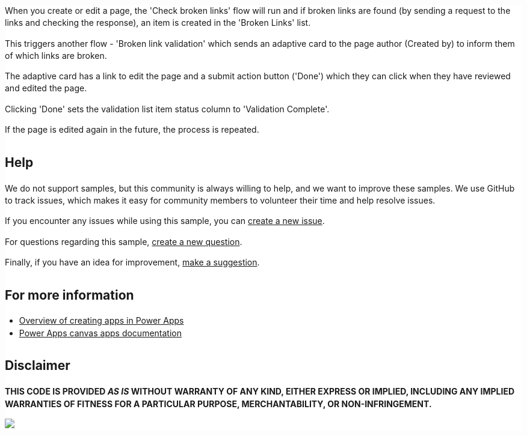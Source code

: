 When you create or edit a page, the 'Check broken links' flow will run and if broken links are found (by sending a request to the links and checking the response), an item is created in the 'Broken Links' list.

This triggers another flow - 'Broken link validation' which sends an adaptive card to the page author (Created by) to inform them of which links are broken.

The adaptive card has a link to edit the page and a submit action button ('Done') which they can click when they have reviewed and edited the page.

Clicking 'Done' sets the validation list item status column to 'Validation Complete'.

If the page is edited again in the future, the process is repeated.

## Help

We do not support samples, but this community is always willing to help, and we want to improve these samples. We use GitHub to track issues, which makes it easy for  community members to volunteer their time and help resolve issues.

If you encounter any issues while using this sample, you can [create a new issue](https://github.com/pnp/powerapps-samples/issues/new?assignees=&labels=Needs%3A+Triage+%3Amag%3A%2Ctype%3Abug-suspected&template=bug-report.yml&sample=sharepoint-brokenlinks-checker&authors=@alexc-MSFT&title=sharepoint-brokenlinks-checker%20-%20).

For questions regarding this sample, [create a new question](https://github.com/pnp/powerapps-samples/issues/new?assignees=&labels=Needs%3A+Triage+%3Amag%3A%2Ctype%3Abug-suspected&template=question.yml&sample=sharepoint-brokenlinks-checker&authors=@alexc-MSFT&title=sharepoint-brokenlinks-checker%20-%20).

Finally, if you have an idea for improvement, [make a suggestion](https://github.com/pnp/powerapps-samples/issues/new?assignees=&labels=Needs%3A+Triage+%3Amag%3A%2Ctype%3Abug-suspected&template=suggestion.yml&sample=sharepoint-brokenlinks-checker&authors=@alexc-MSFT&title=sharepoint-brokenlinks-checker%20-%20).

## For more information

* [Overview of creating apps in Power Apps](https://docs.microsoft.com/powerapps/maker/)
* [Power Apps canvas apps documentation](https://docs.microsoft.com/powerapps/maker/canvas-apps/)

## Disclaimer

**THIS CODE IS PROVIDED *AS IS* WITHOUT WARRANTY OF ANY KIND, EITHER EXPRESS OR IMPLIED, INCLUDING ANY IMPLIED WARRANTIES OF FITNESS FOR A PARTICULAR PURPOSE, MERCHANTABILITY, OR NON-INFRINGEMENT.**

<img src="https://m365-visitor-stats.azurewebsites.net/powerplatform-samples/samples/sharepoint-brokenlinks-checker" />